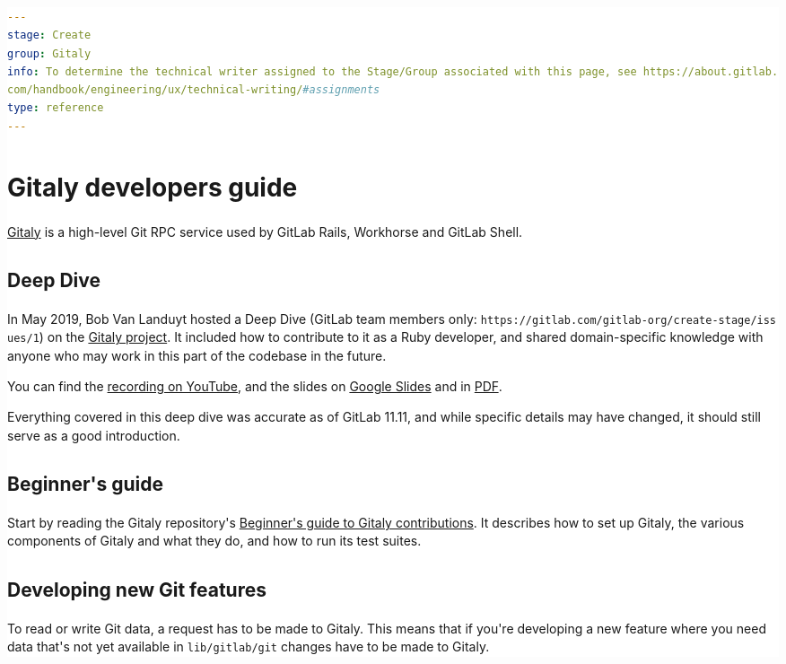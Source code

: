 ```yaml
---
stage: Create
group: Gitaly
info: To determine the technical writer assigned to the Stage/Group associated with this page, see https://about.gitlab.com/handbook/engineering/ux/technical-writing/#assignments
type: reference
---
```


# Gitaly developers guide

[Gitaly](https://gitlab.com/gitlab-org/gitaly) is a high-level Git RPC service used by GitLab Rails,
Workhorse and GitLab Shell.

## Deep Dive

In May 2019,  Bob Van Landuyt 
hosted a Deep Dive (GitLab team members only: `https://gitlab.com/gitlab-org/create-stage/issues/1`)
on the [Gitaly project](https://gitlab.com/gitlab-org/gitaly). It included how to contribute to it as a
Ruby developer, and shared domain-specific knowledge with anyone who may work in this part of the
codebase in the future.

You can find the <i class="fa fa-youtube-play youtube" aria-hidden="true"></i> [recording on YouTube](https://www.youtube.com/watch?v=BmlEWFS8ORo), and the slides
on [Google Slides](https://docs.google.com/presentation/d/1VgRbiYih9ODhcPnL8dS0W98EwFYpJ7GXMPpX-1TM6YE/edit)
and in [PDF](https://gitlab.com/gitlab-org/create-stage/uploads/a4fdb1026278bda5c1c5bb574379cf80/Create_Deep_Dive__Gitaly_for_Create_Ruby_Devs.pdf).

Everything covered in this deep dive was accurate as of GitLab 11.11, and while specific details may
have changed, it should still serve as a good introduction.

## Beginner's guide

Start by reading the Gitaly repository's
[Beginner's guide to Gitaly contributions](https://gitlab.com/gitlab-org/gitaly/-/blob/master/doc/beginners_guide.md).
It describes how to set up Gitaly, the various components of Gitaly and what
they do, and how to run its test suites.

## Developing new Git features

To read or write Git data, a request has to be made to Gitaly. This means that
if you're developing a new feature where you need data that's not yet available
in `lib/gitlab/git` changes have to be made to Gitaly.
